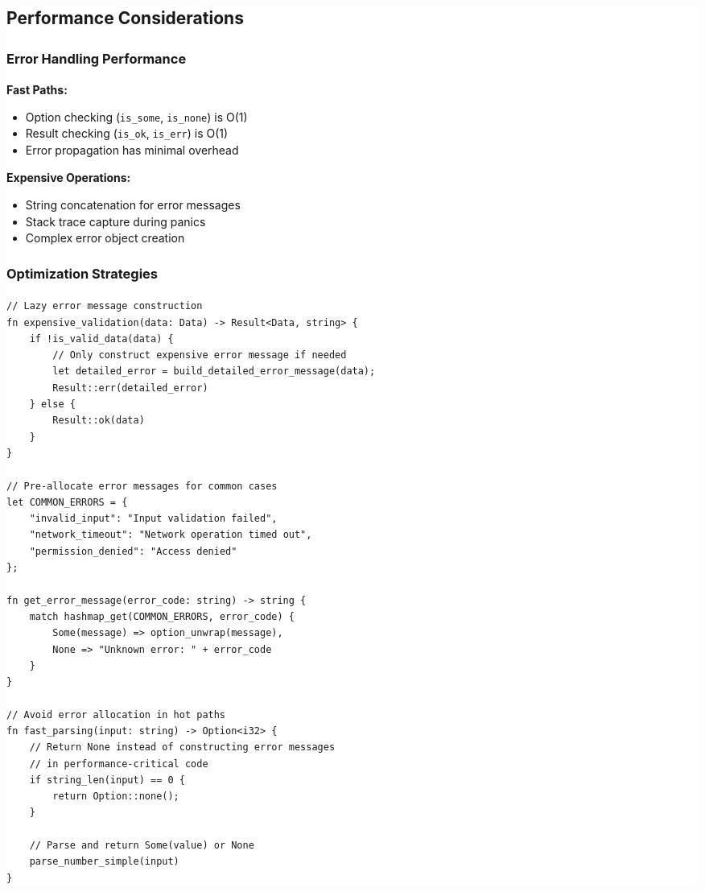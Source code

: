 ## Performance Considerations

### Error Handling Performance

**Fast Paths:**
- Option checking (`is_some`, `is_none`) is O(1)
- Result checking (`is_ok`, `is_err`) is O(1)
- Error propagation has minimal overhead

**Expensive Operations:**
- String concatenation for error messages
- Stack trace capture during panics
- Complex error object creation

### Optimization Strategies

```script
// Lazy error message construction
fn expensive_validation(data: Data) -> Result<Data, string> {
    if !is_valid_data(data) {
        // Only construct expensive error message if needed
        let detailed_error = build_detailed_error_message(data);
        Result::err(detailed_error)
    } else {
        Result::ok(data)
    }
}

// Pre-allocate error messages for common cases
let COMMON_ERRORS = {
    "invalid_input": "Input validation failed",
    "network_timeout": "Network operation timed out",
    "permission_denied": "Access denied"
};

fn get_error_message(error_code: string) -> string {
    match hashmap_get(COMMON_ERRORS, error_code) {
        Some(message) => option_unwrap(message),
        None => "Unknown error: " + error_code
    }
}

// Avoid error allocation in hot paths
fn fast_parsing(input: string) -> Option<i32> {
    // Return None instead of constructing error messages
    // in performance-critical code
    if string_len(input) == 0 {
        return Option::none();
    }
    
    // Parse and return Some(value) or None
    parse_number_simple(input)
}
```
